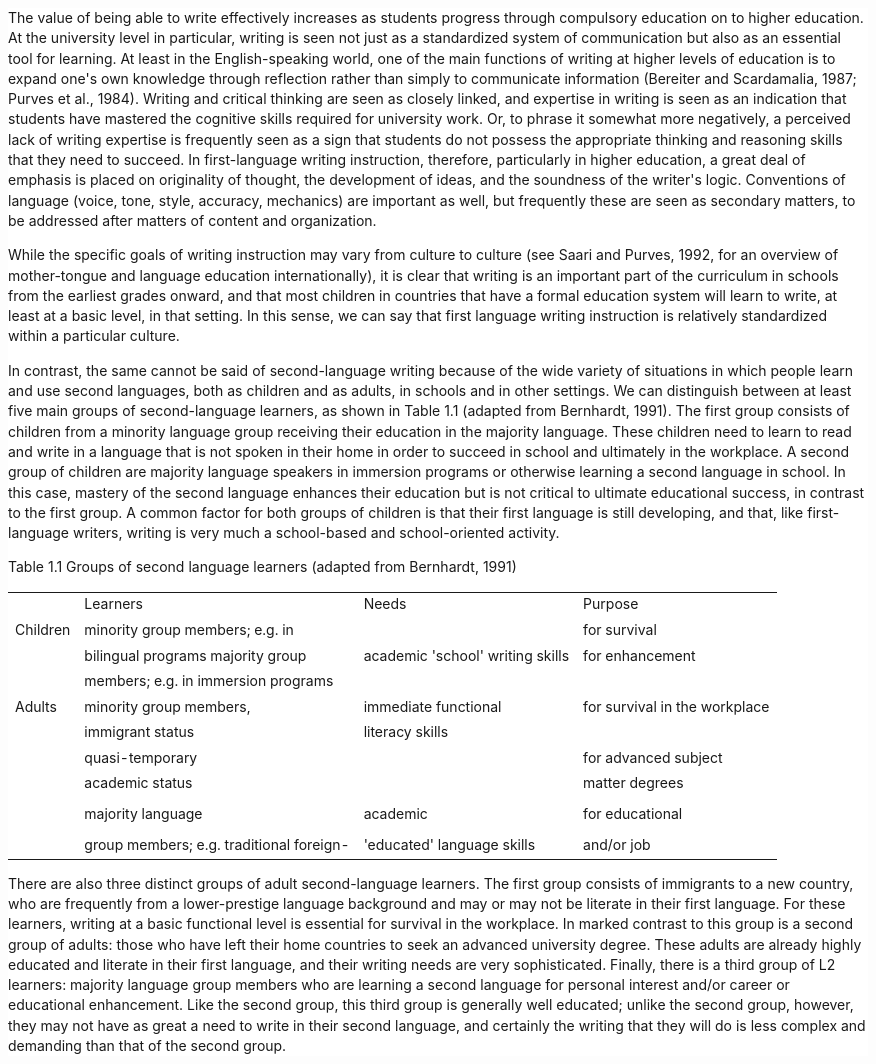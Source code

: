 The value of being able to write effectively increases as students progress through compulsory education on to higher education. At the university level in particular, writing is seen not just as a standardized system of communication but also as an essential tool for learning. At least in the English-speaking world, one of the main functions of writing at higher levels of education is to expand one's own knowledge through reflection rather than simply to communicate information (Bereiter and Scardamalia, 1987; Purves et al., 1984). Writing and critical thinking are seen as closely linked, and expertise in writing is seen as an indication that students have mastered the cognitive skills required for university work. Or, to phrase it somewhat more negatively, a perceived lack of writing expertise is frequently seen as a sign that students do not possess the appropriate thinking and reasoning skills that they need to succeed. In first-language writing instruction, therefore, particularly in higher education, a great deal of emphasis is placed on originality of thought, the development of ideas, and the soundness of the writer's logic. Conventions of language (voice, tone, style, accuracy, mechanics) are important as well, but frequently these are seen as secondary matters, to be addressed after matters of content and organization.

While the specific goals of writing instruction may vary from culture to culture (see Saari and Purves, 1992, for an overview of mother-tongue and language education internationally), it is clear that writing is an important part of the curriculum in schools from the earliest grades onward, and that most children in countries that have a formal education system will learn to write, at least at a basic level, in that setting. In this sense, we can say that first language writing instruction is relatively standardized within a particular culture.

In contrast, the same cannot be said of second-language writing because of the wide variety of situations in which people learn and use second languages, both as children and as adults, in schools and in other settings. We can distinguish between at least five main groups of second-language learners, as shown in Table 1.1 (adapted from Bernhardt, 1991). The first group consists of children from a minority language group receiving their education in the majority language. These children need to learn to read and write in a language that is not spoken in their home in order to succeed in school and ultimately in the workplace. A second group of children are majority language speakers in immersion programs or otherwise learning a second language in school. In this case, mastery of the second language enhances their education but is not critical to ultimate educational success, in contrast to the first group. A common factor for both groups of children is that their first language is still developing, and that, like first-language writers, writing is very much a school-based and school-oriented activity.

Table 1.1 Groups of second language learners (adapted from Bernhardt, 1991)   

<html><body><table><tr><td></td><td>Learners</td><td>Needs</td><td>Purpose</td></tr><tr><td>Children</td><td>minority group members; e.g. in</td><td></td><td>for survival</td></tr><tr><td></td><td>bilingual programs majority group</td><td>academic &#x27;school&#x27; writing skills</td><td>for enhancement</td></tr><tr><td></td><td>members; e.g. in immersion programs</td><td></td><td></td></tr><tr><td>Adults</td><td>minority group members,</td><td>immediate functional</td><td>for survival in the workplace</td></tr><tr><td></td><td>immigrant status</td><td>literacy skills</td><td></td></tr><tr><td></td><td>quasi-temporary</td><td></td><td>for advanced subject</td></tr><tr><td></td><td>academic status</td><td></td><td>matter degrees</td></tr><tr><td></td><td></td><td></td><td></td></tr><tr><td></td><td>majority language</td><td>academic</td><td>for educational</td></tr><tr><td></td><td></td><td></td><td></td></tr><tr><td></td><td>group members; e.g. traditional foreign-</td><td>&#x27;educated&#x27; language skills</td><td>and/or job</td></tr></table></body></html>

There are also three distinct groups of adult second-language learners. The first group consists of immigrants to a new country, who are frequently from a lower-prestige language background and may or may not be literate in their first language. For these learners, writing at a basic functional level is essential for survival in the workplace. In marked contrast to this group is a second group of adults: those who have left their home countries to seek an advanced university degree. These adults are already highly educated and literate in their first language, and their writing needs are very sophisticated. Finally, there is a third group of L2 learners: majority language group members who are learning a second language for personal interest and/or career or educational enhancement. Like the second group, this third group is generally well educated; unlike the second group, however, they may not have as great a need to write in their second language, and certainly the writing that they will do is less complex and demanding than that of the second group.

